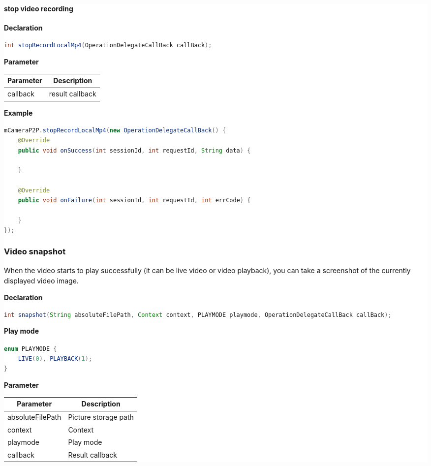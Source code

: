 #### stop video recording

**Declaration**

```java
int stopRecordLocalMp4(OperationDelegateCallBack callBack);
```

**Parameter**


| Parameter |   Description   |
| --------- | ---------------- |
| callback  | result callback |

**Example**

```java
mCameraP2P.stopRecordLocalMp4(new OperationDelegateCallBack() {
    @Override
    public void onSuccess(int sessionId, int requestId, String data) {

    }

    @Override
    public void onFailure(int sessionId, int requestId, int errCode) {

    }
});
```

### Video snapshot

When the video starts to play successfully (it can be live video or video playback), you can take a screenshot of the currently displayed video image.

**Declaration**

```java
int snapshot(String absoluteFilePath, Context context, PLAYMODE playmode, OperationDelegateCallBack callBack);
```


**Play mode**

```java
enum PLAYMODE {
    LIVE(0), PLAYBACK(1);
}
```

**Parameter**


|    Parameter     |     Description      |
| ----------------- | --------------------- |
| absoluteFilePath | Picture storage path |
| context           | Context               |
| playmode           | Play mode               |
| callback           | Result callback             |

